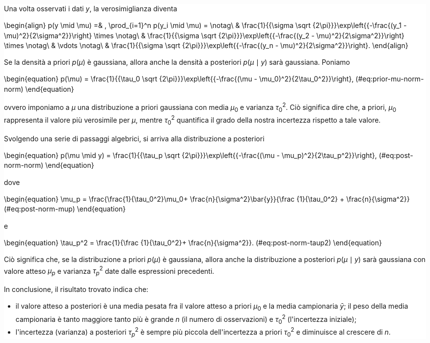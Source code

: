 Una volta osservati i dati $y$, la verosimiglianza diventa 

\begin{align}
p(y \mid \mu) =& \, \prod_{i=1}^n p(y_i \mid \mu) = \notag\\
& \frac{1}{{\sigma \sqrt {2\pi}}}\exp\left\{{-\frac{(y_1 - \mu)^2}{2\sigma^2}}\right\} \times \notag\\
 & \frac{1}{{\sigma \sqrt {2\pi}}}\exp\left\{{-\frac{(y_2 - \mu)^2}{2\sigma^2}}\right\} \times  \notag\\
& \vdots \notag\\
 & \frac{1}{{\sigma \sqrt {2\pi}}}\exp\left\{{-\frac{(y_n - \mu)^2}{2\sigma^2}}\right\}.
\end{align}

Se la densità a priori $p(\mu)$ è gaussiana, allora anche la densità a posteriori $p(\mu \mid y)$ sarà gaussiana. Poniamo 

\begin{equation}
p(\mu) = \frac{1}{{\tau_0 \sqrt {2\pi}}}\exp\left\{{-\frac{(\mu - \mu_0)^2}{2\tau_0^2}}\right\},
(\#eq:prior-mu-norm-norm)
\end{equation}

ovvero imponiamo a $\mu$ una distribuzione a priori gaussiana con media $\mu_0$ e varianza $\tau_0^2$. Ciò significa dire che, a priori, $\mu_0$ rappresenta il valore più verosimile per $\mu$, mentre $\tau_0^2$ quantifica il grado della nostra incertezza rispetto a tale valore. 

Svolgendo una serie di passaggi algebrici, si arriva alla distribuzione a posteriori 

\begin{equation}
p(\mu \mid y) = \frac{1}{{\tau_p \sqrt {2\pi}}}\exp\left\{{-\frac{(\mu - \mu_p)^2}{2\tau_p^2}}\right\},
(\#eq:post-norm-norm)
\end{equation}

dove

\begin{equation}
\mu_p = \frac{\frac{1}{\tau_0^2}\mu_0+ \frac{n}{\sigma^2}\bar{y}}{\frac {1}{\tau_0^2} + \frac{n}{\sigma^2}} 
(\#eq:post-norm-mup)
\end{equation}

e 

\begin{equation}
\tau_p^2 = \frac{1}{\frac {1}{\tau_0^2}+ \frac{n}{\sigma^2}}.
(\#eq:post-norm-taup2)
\end{equation}

Ciò significa che, se la distribuzione a priori $p(\mu)$ è gaussiana, allora anche la distribuzione a posteriori $p(\mu \mid y)$ sarà gaussiana con valore atteso $\mu_p$ e varianza $\tau_p^2$ date dalle espressioni precedenti.

In conclusione, il risultato trovato indica che:

- il valore atteso a posteriori è una media pesata fra il valore atteso a priori $\mu_0$ e la media campionaria $\bar{y}$; il peso della media campionaria è tanto maggiore tanto più è grande $n$ (il numero di osservazioni) e $\tau_0^2$ (l'incertezza iniziale); 
- l'incertezza (varianza) a posteriori $\tau_p^2$ è sempre più piccola dell'incertezza a priori $\tau_0^2$ e diminuisce al crescere di $n$.
